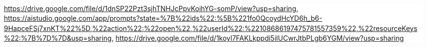 https://drive.google.com/file/d/1dnSP22Pzt3sjhTNHJcPpvKoihYG-somP/view?usp=sharing, https://aistudio.google.com/app/prompts?state=%7B%22ids%22:%5B%221fo0QcoydHcYD6h_b6-9HapceFSj7xnKT%22%5D,%22action%22:%22open%22,%22userId%22:%22108686197475781557359%22,%22resourceKeys%22:%7B%7D%7D&usp=sharing, https://drive.google.com/file/d/1koyl7FAKLkppdi5iIUCwrJtbPLgb6YGM/view?usp=sharing


